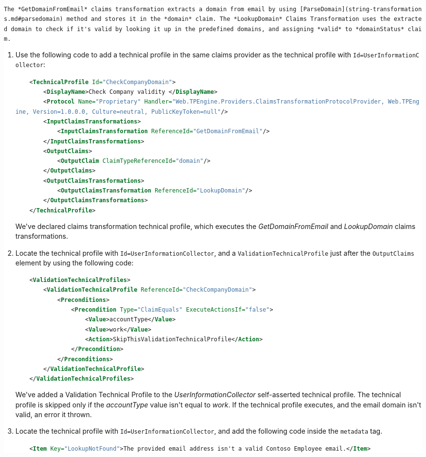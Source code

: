     The *GetDomainFromEmail* claims transformation extracts a domain from email by using [ParseDomain](string-transformations.md#parsedomain) method and stores it in the *domain* claim. The *LookupDomain* Claims Transformation uses the extracted domain to check if it's valid by looking it up in the predefined domains, and assigning *valid* to *domainStatus* claim. 

1. Use the following code to add a technical profile in the same claims provider as the technical profile with `Id=UserInformationCollector`: 

    ```xml
        <TechnicalProfile Id="CheckCompanyDomain">
            <DisplayName>Check Company validity </DisplayName>
            <Protocol Name="Proprietary" Handler="Web.TPEngine.Providers.ClaimsTransformationProtocolProvider, Web.TPEngine, Version=1.0.0.0, Culture=neutral, PublicKeyToken=null"/>
            <InputClaimsTransformations>
                <InputClaimsTransformation ReferenceId="GetDomainFromEmail"/>
            </InputClaimsTransformations>
            <OutputClaims>
                <OutputClaim ClaimTypeReferenceId="domain"/>
            </OutputClaims>
            <OutputClaimsTransformations>
                <OutputClaimsTransformation ReferenceId="LookupDomain"/>
            </OutputClaimsTransformations>
        </TechnicalProfile>
    ```   
    We've declared claims transformation technical profile, which executes the *GetDomainFromEmail* and *LookupDomain* claims transformations. 

1. Locate the technical profile with `Id=UserInformationCollector`, and a `ValidationTechnicalProfile` just after the `OutputClaims` element by using the following code:

    ```xml
        <ValidationTechnicalProfiles>
            <ValidationTechnicalProfile ReferenceId="CheckCompanyDomain">
                <Preconditions>
                    <Precondition Type="ClaimEquals" ExecuteActionsIf="false">
                        <Value>accountType</Value>
                        <Value>work</Value>
                        <Action>SkipThisValidationTechnicalProfile</Action>
                    </Precondition>
                </Preconditions>
            </ValidationTechnicalProfile>
        </ValidationTechnicalProfiles>
    ```
    
    We've added a Validation Technical Profile to the *UserInformationCollector* self-asserted technical profile. The technical profile is skipped only if the *accountType* value isn't equal to *work*. If the technical profile executes, and the email domain isn't valid, an error it thrown. 

1. Locate the technical profile with `Id=UserInformationCollector`, and add the following code inside the `metadata` tag. 
 
    ```xml
        <Item Key="LookupNotFound">The provided email address isn't a valid Contoso Employee email.</Item>
     ```
    